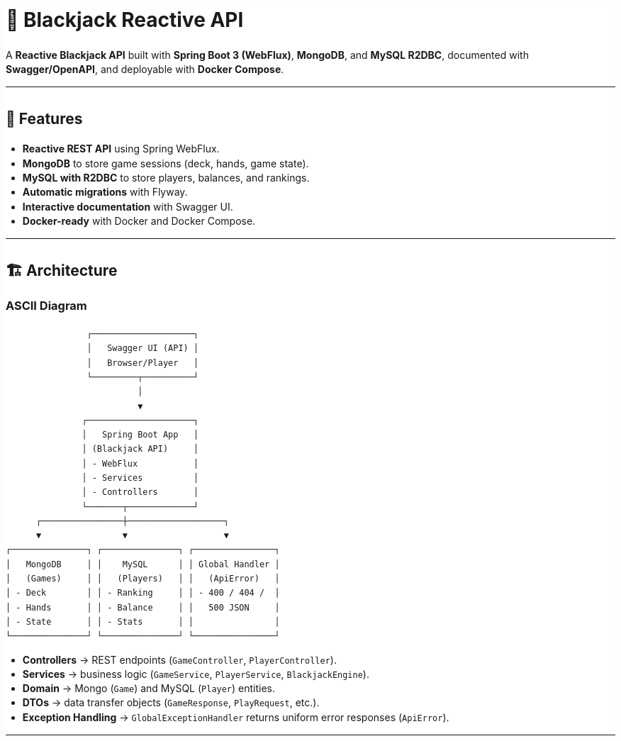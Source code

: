 # 🎲 Blackjack Reactive API

A **Reactive Blackjack API** built with **Spring Boot 3 (WebFlux)**, **MongoDB**, and **MySQL R2DBC**, documented with **Swagger/OpenAPI**, and deployable with **Docker Compose**.

---

## 🚀 Features

- **Reactive REST API** using Spring WebFlux.
- **MongoDB** to store game sessions (deck, hands, game state).
- **MySQL with R2DBC** to store players, balances, and rankings.
- **Automatic migrations** with Flyway.
- **Interactive documentation** with Swagger UI.
- **Docker-ready** with Docker and Docker Compose.

---

## 🏗️ Architecture

### ASCII Diagram

```
                ┌────────────────────┐
                │   Swagger UI (API) │
                │   Browser/Player   │
                └─────────┬──────────┘
                          │
                          ▼
               ┌─────────────────────┐
               │   Spring Boot App   │
               │ (Blackjack API)     │
               │ - WebFlux           │
               │ - Services          │
               │ - Controllers       │
               └───────┬─────────────┘
      ┌────────────────┼───────────────────┐
      ▼                ▼                   ▼
┌───────────────┐ ┌───────────────┐ ┌────────────────┐
│   MongoDB     │ │    MySQL      │ │ Global Handler │
│   (Games)     │ │   (Players)   │ │   (ApiError)   │
│ - Deck        │ │ - Ranking     │ │ - 400 / 404 /  │
│ - Hands       │ │ - Balance     │ │   500 JSON     │
│ - State       │ │ - Stats       │ │                │
└───────────────┘ └───────────────┘ └────────────────┘
```

- **Controllers** → REST endpoints (`GameController`, `PlayerController`).
- **Services** → business logic (`GameService`, `PlayerService`, `BlackjackEngine`).
- **Domain** → Mongo (`Game`) and MySQL (`Player`) entities.
- **DTOs** → data transfer objects (`GameResponse`, `PlayRequest`, etc.).
- **Exception Handling** → `GlobalExceptionHandler` returns uniform error responses (`ApiError`).

---